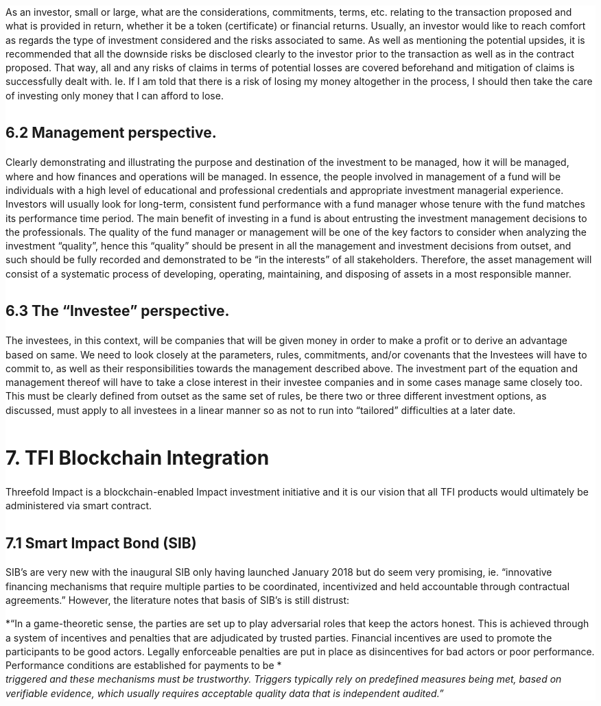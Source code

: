 As an investor, small or large, what are the considerations, commitments, terms, etc. relating to the transaction proposed and what is provided in return, whether it be a token (certificate) or financial returns. Usually, an investor would like to reach comfort as regards the type of investment considered and the risks associated to same. As well as mentioning the potential upsides, it is recommended that all the downside risks be disclosed clearly to the investor prior to the transaction as well as in the contract proposed. That way, all and any risks of claims in terms of potential losses are covered beforehand and mitigation of claims is successfully dealt with. Ie. If I am told that there is a risk of losing my money altogether in the process, I should then take the care of investing only money that I can afford to lose.    
## 6.2 Management perspective. 
Clearly demonstrating and illustrating the purpose and destination of the investment to be managed, how it will be managed, where and how finances and operations will be managed. In essence, the people involved in management of a fund will be individuals with a high level of educational and professional credentials and appropriate investment managerial experience. Investors will usually look for long-term, consistent fund performance with a fund manager whose tenure with the fund matches its performance time period.  The main benefit of investing in a fund is about entrusting the investment management decisions to the professionals. The quality of the fund manager or management will be one of the key factors to consider when analyzing the investment “quality”, hence this “quality” should be present in all the management and investment decisions from outset, and such should be fully recorded and demonstrated to be “in the interests” of all stakeholders. Therefore, the asset management will consist of a systematic process of developing, operating, maintaining, and disposing of assets in a most responsible manner.    
## 6.3 The “Investee” perspective.
The investees, in this context, will be companies that will be given money in order to make a profit or to derive an advantage based on same. We need to look closely at the parameters, rules, commitments, and/or covenants that the Investees will have to commit to, as well as their responsibilities towards the management described above. The investment part of the equation and management thereof will have to take a close interest in their investee companies and in some cases manage same closely too. This must be clearly defined from outset as the same set of rules, be there two or three different investment options, as discussed, must apply to all investees in a linear manner so as not to run into “tailored” difficulties at a later date.    
# 7. TFI Blockchain Integration 
Threefold Impact is a blockchain-enabled Impact investment initiative and it is our vision that all TFI products would ultimately be administered via smart contract.    
## 7.1 Smart Impact Bond (SIB) 
SIB’s are very new with the inaugural SIB only having launched January 2018 but do seem very promising, ie. “innovative financing mechanisms that require multiple parties to be coordinated, incentivized and held accountable through contractual agreements.” However, the literature notes that basis of SIB’s is still distrust:    
  
*“In a game-theoretic sense, the parties are set up to play adversarial roles that keep the actors honest. This is achieved through a system of incentives and penalties that are adjudicated by trusted parties. Financial incentives are used to promote the participants to be good actors. Legally enforceable penalties are put in place as disincentives for bad actors or poor performance.  Performance conditions are established for payments to be *    
*triggered and these mechanisms must be trustworthy. Triggers typically rely on predefined measures being met, based on verifiable evidence, which usually requires acceptable quality data that is independent audited.”*    
  